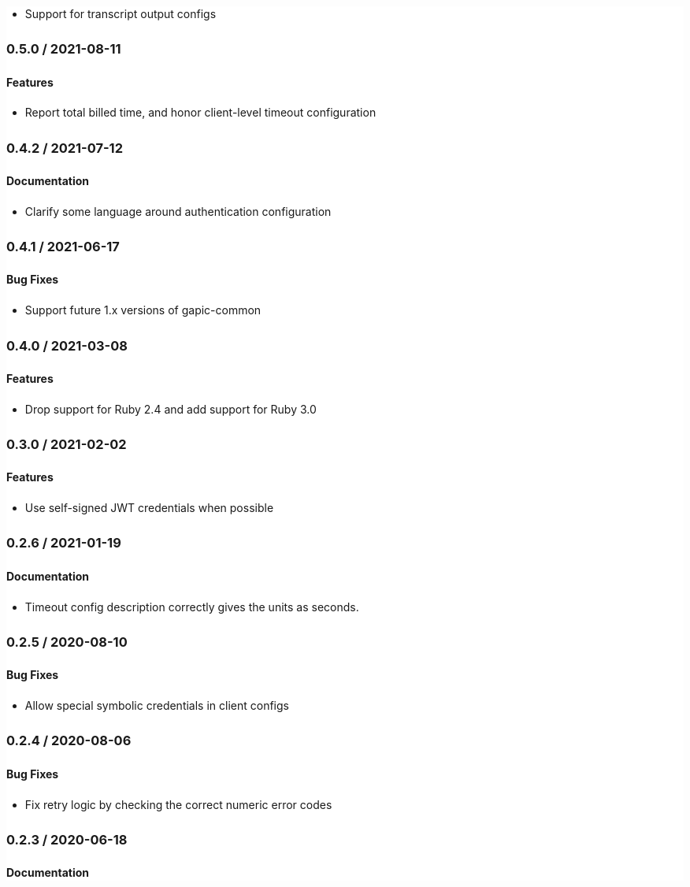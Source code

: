 * Support for transcript output configs

### 0.5.0 / 2021-08-11

#### Features

* Report total billed time, and honor client-level timeout configuration

### 0.4.2 / 2021-07-12

#### Documentation

* Clarify some language around authentication configuration

### 0.4.1 / 2021-06-17

#### Bug Fixes

* Support future 1.x versions of gapic-common

### 0.4.0 / 2021-03-08

#### Features

* Drop support for Ruby 2.4 and add support for Ruby 3.0

### 0.3.0 / 2021-02-02

#### Features

* Use self-signed JWT credentials when possible

### 0.2.6 / 2021-01-19

#### Documentation

* Timeout config description correctly gives the units as seconds.

### 0.2.5 / 2020-08-10

#### Bug Fixes

* Allow special symbolic credentials in client configs

### 0.2.4 / 2020-08-06

#### Bug Fixes

* Fix retry logic by checking the correct numeric error codes

### 0.2.3 / 2020-06-18

#### Documentation
